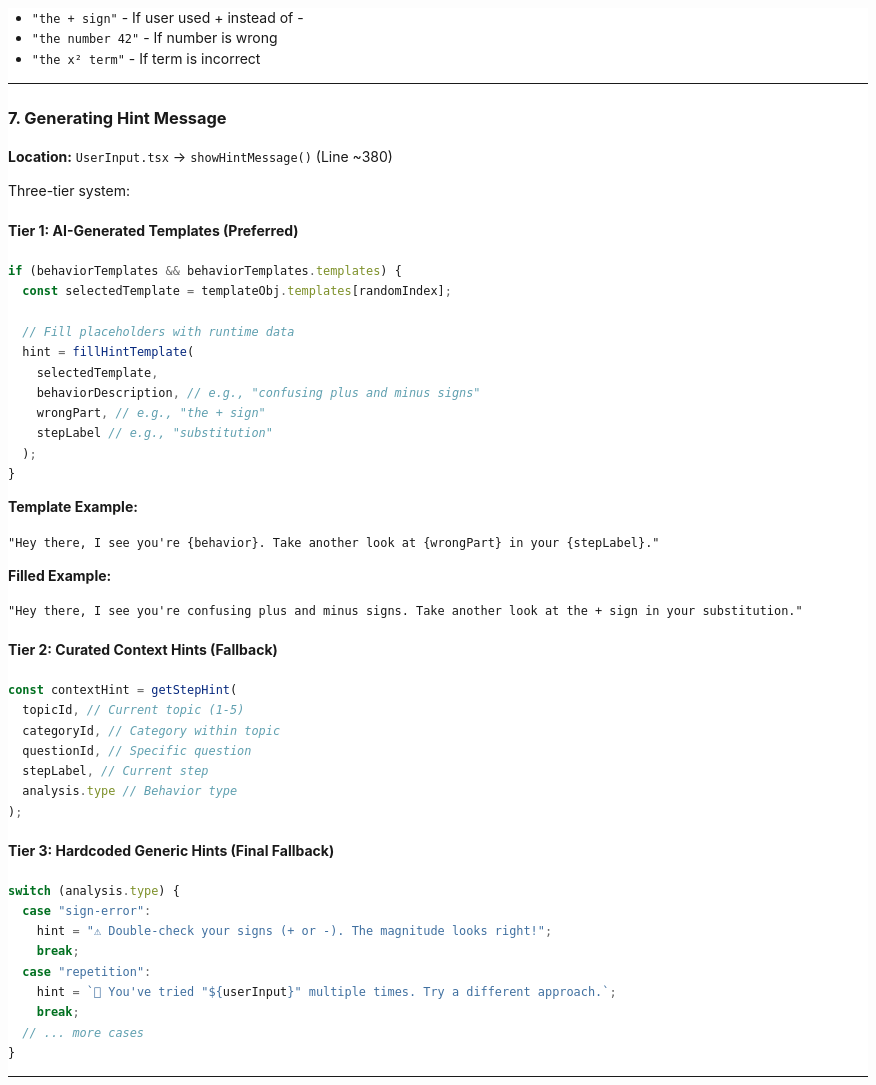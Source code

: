 - `"the + sign"` - If user used + instead of -
- `"the number 42"` - If number is wrong
- `"the x² term"` - If term is incorrect

---

### 7. **Generating Hint Message**

**Location:** `UserInput.tsx` → `showHintMessage()` (Line ~380)

Three-tier system:

#### **Tier 1: AI-Generated Templates (Preferred)**

```typescript
if (behaviorTemplates && behaviorTemplates.templates) {
  const selectedTemplate = templateObj.templates[randomIndex];

  // Fill placeholders with runtime data
  hint = fillHintTemplate(
    selectedTemplate,
    behaviorDescription, // e.g., "confusing plus and minus signs"
    wrongPart, // e.g., "the + sign"
    stepLabel // e.g., "substitution"
  );
}
```

**Template Example:**

```
"Hey there, I see you're {behavior}. Take another look at {wrongPart} in your {stepLabel}."
```

**Filled Example:**

```
"Hey there, I see you're confusing plus and minus signs. Take another look at the + sign in your substitution."
```

#### **Tier 2: Curated Context Hints (Fallback)**

```typescript
const contextHint = getStepHint(
  topicId, // Current topic (1-5)
  categoryId, // Category within topic
  questionId, // Specific question
  stepLabel, // Current step
  analysis.type // Behavior type
);
```

#### **Tier 3: Hardcoded Generic Hints (Final Fallback)**

```typescript
switch (analysis.type) {
  case "sign-error":
    hint = "⚠️ Double-check your signs (+ or -). The magnitude looks right!";
    break;
  case "repetition":
    hint = `🔁 You've tried "${userInput}" multiple times. Try a different approach.`;
    break;
  // ... more cases
}
```

---